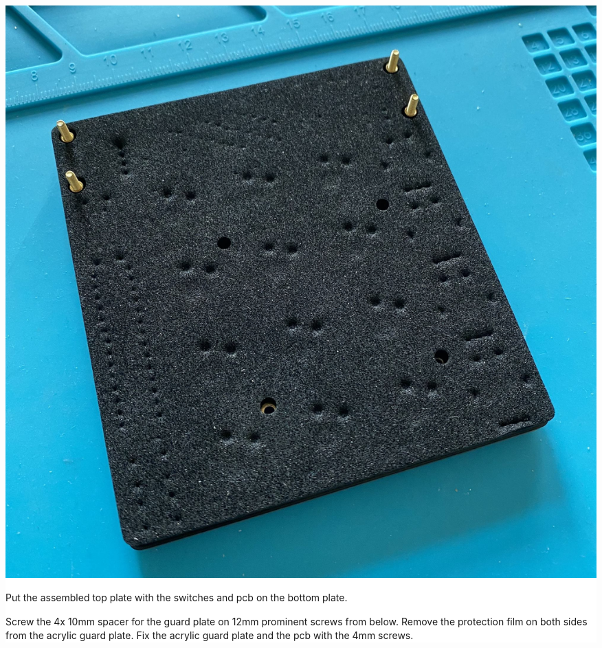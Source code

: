 <img src="img/plaid-pad-bottom-plate-2.jpg" maxheight=400>

Put the assembled top plate with the switches and pcb on the bottom plate.  

Screw the 4x 10mm spacer for the guard plate on 12mm prominent screws from below.
Remove the protection film on both sides from the acrylic guard plate.
Fix the acrylic guard plate and the pcb with the 4mm screws.
